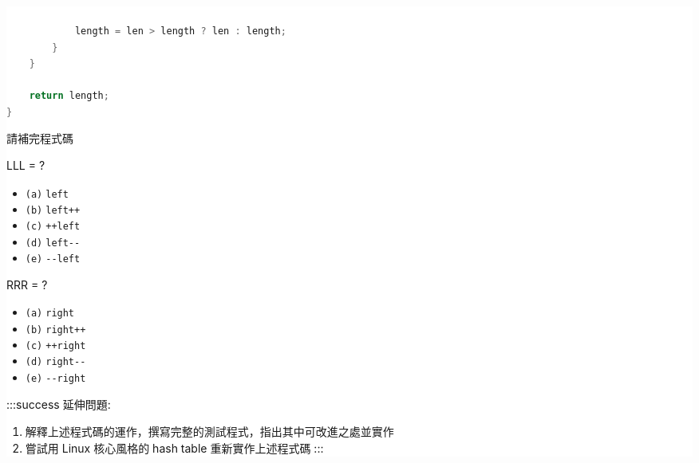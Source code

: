```c

            length = len > length ? len : length;
        }
    }

    return length;
}
```

請補完程式碼

LLL = ?
* `(a)` `left`
* `(b)` `left++`
* `(c)` `++left`
* `(d)` `left--`
* `(e)` `--left`

RRR = ?
* `(a)` `right`
* `(b)` `right++`
* `(c)` `++right`
* `(d)` `right--`
* `(e)` `--right`

:::success
延伸問題:
1. 解釋上述程式碼的運作，撰寫完整的測試程式，指出其中可改進之處並實作
2. 嘗試用 Linux 核心風格的 hash table 重新實作上述程式碼
:::